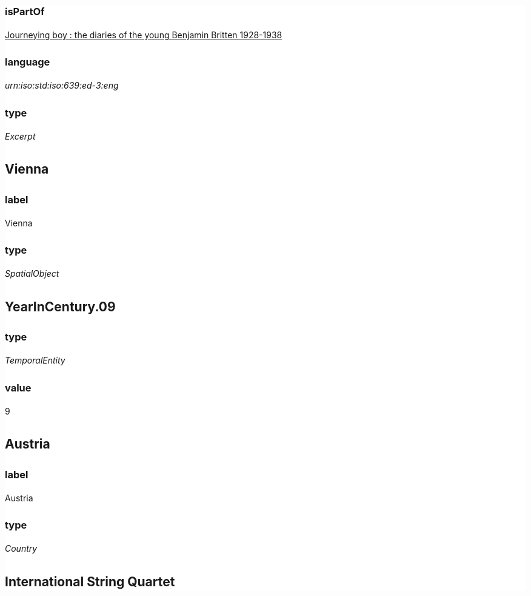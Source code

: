 ### isPartOf


[Journeying boy : the diaries of the young Benjamin Britten 1928-1938](#Journeying-boy-the-diaries-of-the-young-Benjamin-Britten-1928-1938)

### language


*urn:iso:std:iso:639:ed-3:eng*

### type


*Excerpt*

## Vienna

### label


Vienna

### type


*SpatialObject*

## YearInCentury.09

### type


*TemporalEntity*

### value


9

## Austria

### label


Austria

### type


*Country*

## International String Quartet
